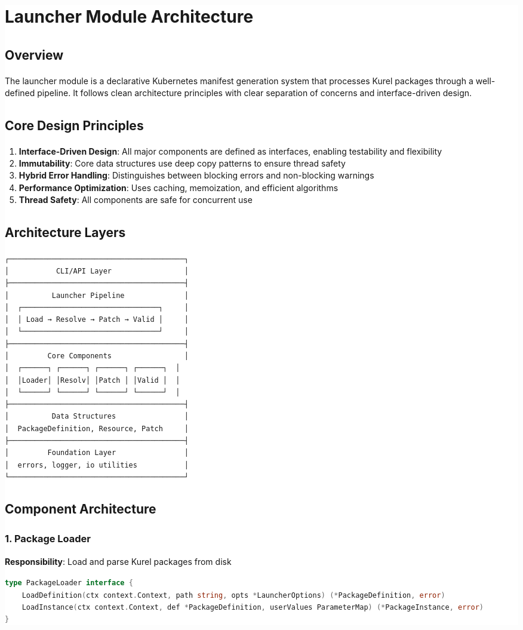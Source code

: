 # Launcher Module Architecture

## Overview

The launcher module is a declarative Kubernetes manifest generation system that processes Kurel packages through a well-defined pipeline. It follows clean architecture principles with clear separation of concerns and interface-driven design.

## Core Design Principles

1. **Interface-Driven Design**: All major components are defined as interfaces, enabling testability and flexibility
2. **Immutability**: Core data structures use deep copy patterns to ensure thread safety
3. **Hybrid Error Handling**: Distinguishes between blocking errors and non-blocking warnings
4. **Performance Optimization**: Uses caching, memoization, and efficient algorithms
5. **Thread Safety**: All components are safe for concurrent use

## Architecture Layers

```
┌─────────────────────────────────────────┐
│           CLI/API Layer                 │
├─────────────────────────────────────────┤
│          Launcher Pipeline              │
│  ┌────────────────────────────────┐     │
│  │ Load → Resolve → Patch → Valid │     │
│  └────────────────────────────────┘     │
├─────────────────────────────────────────┤
│         Core Components                 │
│  ┌──────┐ ┌──────┐ ┌──────┐ ┌──────┐  │
│  │Loader│ │Resolv│ │Patch │ │Valid │  │
│  └──────┘ └──────┘ └──────┘ └──────┘  │
├─────────────────────────────────────────┤
│          Data Structures                │
│  PackageDefinition, Resource, Patch     │
├─────────────────────────────────────────┤
│         Foundation Layer                │
│  errors, logger, io utilities           │
└─────────────────────────────────────────┘
```

## Component Architecture

### 1. Package Loader
**Responsibility**: Load and parse Kurel packages from disk

```go
type PackageLoader interface {
    LoadDefinition(ctx context.Context, path string, opts *LauncherOptions) (*PackageDefinition, error)
    LoadInstance(ctx context.Context, def *PackageDefinition, userValues ParameterMap) (*PackageInstance, error)
}
```
